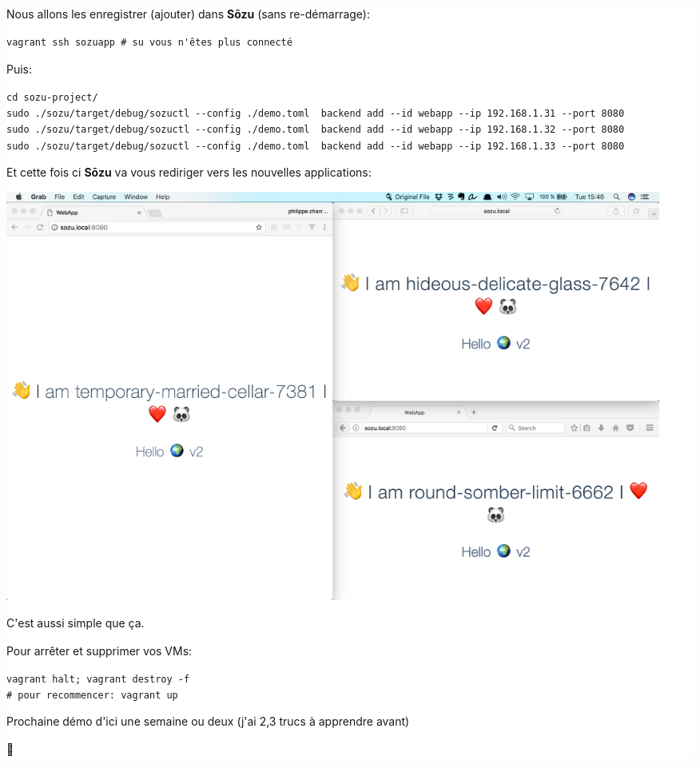 Nous allons les enregistrer (ajouter) dans  **Sōzu** (sans re-démarrage):

```shell
vagrant ssh sozuapp # su vous n'êtes plus connecté
```

Puis:

```shell
cd sozu-project/
sudo ./sozu/target/debug/sozuctl --config ./demo.toml  backend add --id webapp --ip 192.168.1.31 --port 8080
sudo ./sozu/target/debug/sozuctl --config ./demo.toml  backend add --id webapp --ip 192.168.1.32 --port 8080
sudo ./sozu/target/debug/sozuctl --config ./demo.toml  backend add --id webapp --ip 192.168.1.33 --port 8080
```

Et cette fois ci **Sōzu** va vous rediriger vers les nouvelles applications:

<img src="https://github.com/k33g/k33g.github.com/raw/master/images/sozu03b.png" height="95%" width="95%">

C'est aussi simple que ça.

Pour arrêter et supprimer vos VMs:

```shell
vagrant halt; vagrant destroy -f
# pour recommencer: vagrant up
```

Prochaine démo d'ici une semaine ou deux (j'ai 2,3 trucs à apprendre avant)

👋
